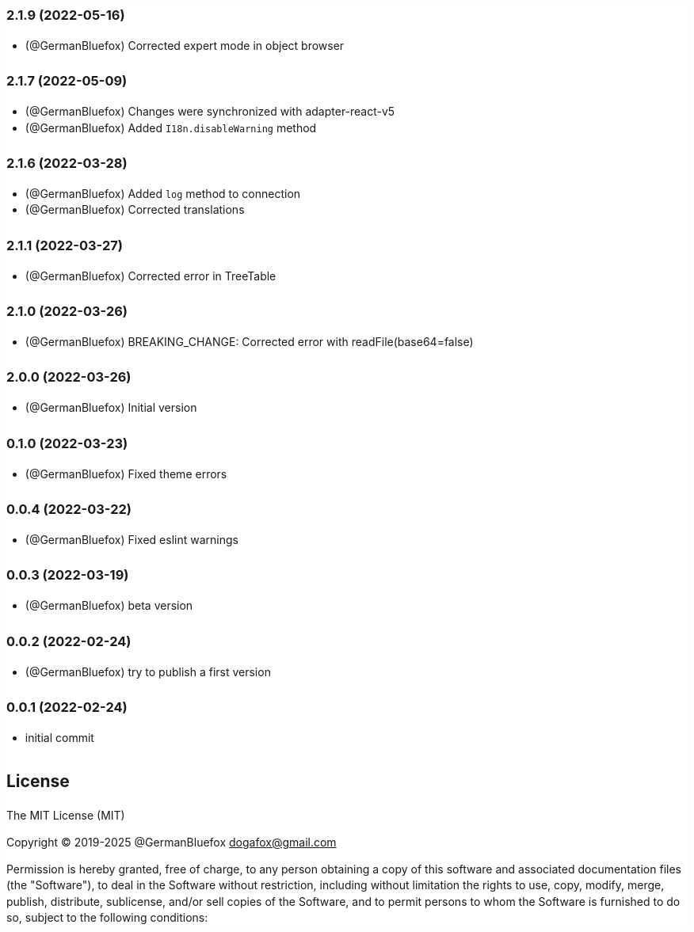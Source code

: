 ### 2.1.9 (2022-05-16)

- (@GermanBluefox) Corrected expert mode in object browser

### 2.1.7 (2022-05-09)

- (@GermanBluefox) Changes were synchronized with adapter-react-v5
- (@GermanBluefox) Added `I18n.disableWarning` method

### 2.1.6 (2022-03-28)

- (@GermanBluefox) Added `log` method to connection
- (@GermanBluefox) Corrected translations

### 2.1.1 (2022-03-27)

- (@GermanBluefox) Corrected error in TreeTable

### 2.1.0 (2022-03-26)

- (@GermanBluefox) BREAKING_CHANGE: Corrected error with readFile(base64=false)

### 2.0.0 (2022-03-26)

- (@GermanBluefox) Initial version

### 0.1.0 (2022-03-23)

- (@GermanBluefox) Fixed theme errors

### 0.0.4 (2022-03-22)

- (@GermanBluefox) Fixed eslint warnings

### 0.0.3 (2022-03-19)

- (@GermanBluefox) beta version

### 0.0.2 (2022-02-24)

- (@GermanBluefox) try to publish a first version

### 0.0.1 (2022-02-24)

- initial commit

## License

The MIT License (MIT)

Copyright © 2019-2025 @GermanBluefox <dogafox@gmail.com>

Permission is hereby granted, free of charge, to any person obtaining a copy
of this software and associated documentation files (the "Software"), to deal
in the Software without restriction, including without limitation the rights
to use, copy, modify, merge, publish, distribute, sublicense, and/or sell
copies of the Software, and to permit persons to whom the Software is
furnished to do so, subject to the following conditions:
